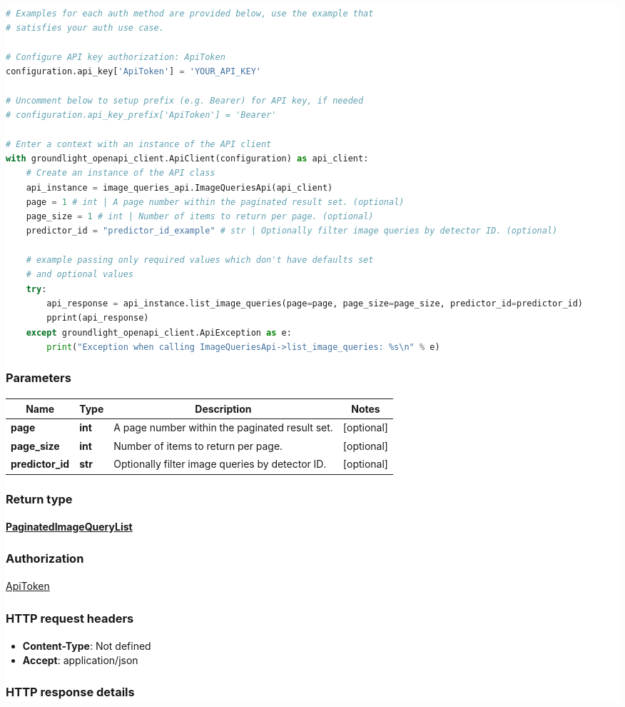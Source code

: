 ```python
# Examples for each auth method are provided below, use the example that
# satisfies your auth use case.

# Configure API key authorization: ApiToken
configuration.api_key['ApiToken'] = 'YOUR_API_KEY'

# Uncomment below to setup prefix (e.g. Bearer) for API key, if needed
# configuration.api_key_prefix['ApiToken'] = 'Bearer'

# Enter a context with an instance of the API client
with groundlight_openapi_client.ApiClient(configuration) as api_client:
    # Create an instance of the API class
    api_instance = image_queries_api.ImageQueriesApi(api_client)
    page = 1 # int | A page number within the paginated result set. (optional)
    page_size = 1 # int | Number of items to return per page. (optional)
    predictor_id = "predictor_id_example" # str | Optionally filter image queries by detector ID. (optional)

    # example passing only required values which don't have defaults set
    # and optional values
    try:
        api_response = api_instance.list_image_queries(page=page, page_size=page_size, predictor_id=predictor_id)
        pprint(api_response)
    except groundlight_openapi_client.ApiException as e:
        print("Exception when calling ImageQueriesApi->list_image_queries: %s\n" % e)
```


### Parameters

Name | Type | Description  | Notes
------------- | ------------- | ------------- | -------------
 **page** | **int**| A page number within the paginated result set. | [optional]
 **page_size** | **int**| Number of items to return per page. | [optional]
 **predictor_id** | **str**| Optionally filter image queries by detector ID. | [optional]

### Return type

[**PaginatedImageQueryList**](PaginatedImageQueryList.md)

### Authorization

[ApiToken](../README.md#ApiToken)

### HTTP request headers

 - **Content-Type**: Not defined
 - **Accept**: application/json


### HTTP response details
